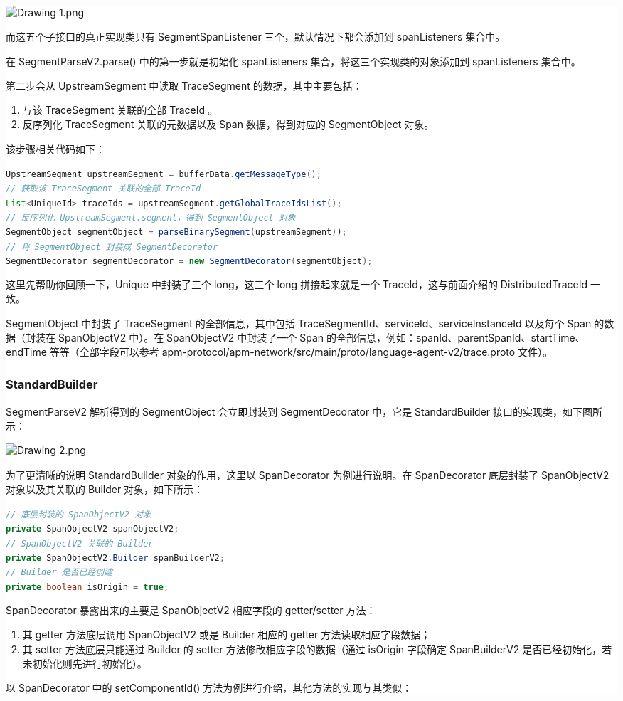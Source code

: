 
<Image alt="Drawing 1.png" src="https://s0.lgstatic.com/i/image/M00/1B/D7/CgqCHl7fSYqALG1gAAGuE9qIaPk072.png"/> 


而这五个子接口的真正实现类只有 SegmentSpanListener 三个，默认情况下都会添加到 spanListeners 集合中。

在 SegmentParseV2.parse() 中的第一步就是初始化 spanListeners 集合，将这三个实现类的对象添加到 spanListeners 集合中。

第二步会从 UpstreamSegment 中读取 TraceSegment 的数据，其中主要包括：

1. 与该 TraceSegment 关联的全部 TraceId 。
2. 反序列化 TraceSegment 关联的元数据以及 Span 数据，得到对应的 SegmentObject 对象。

该步骤相关代码如下：

```java
UpstreamSegment upstreamSegment = bufferData.getMessageType();
// 获取该 TraceSegment 关联的全部 TraceId
List<UniqueId> traceIds = upstreamSegment.getGlobalTraceIdsList();
// 反序列化 UpstreamSegment.segment，得到 SegmentObject 对象
SegmentObject segmentObject = parseBinarySegment(upstreamSegment));
// 将 SegmentObject 封装成 SegmentDecorator
SegmentDecorator segmentDecorator = new SegmentDecorator(segmentObject);
```

这里先帮助你回顾一下，Unique 中封装了三个 long，这三个 long 拼接起来就是一个 TraceId，这与前面介绍的 DistributedTraceId 一致。

SegmentObject 中封装了 TraceSegment 的全部信息，其中包括 TraceSegmentId、serviceId、serviceInstanceId 以及每个 Span 的数据（封装在 SpanObjectV2 中）。在 SpanObjectV2 中封装了一个 Span 的全部信息，例如：spanId、parentSpanId、startTime、endTime 等等（全部字段可以参考 apm-protocol/apm-network/src/main/proto/language-agent-v2/trace.proto 文件）。

### StandardBuilder

SegmentParseV2 解析得到的 SegmentObject 会立即封装到 SegmentDecorator 中，它是 StandardBuilder 接口的实现类，如下图所示：


<Image alt="Drawing 2.png" src="https://s0.lgstatic.com/i/image/M00/1B/D7/CgqCHl7fSZuAcM1EAAG3Hx3xP4Y420.png"/> 


为了更清晰的说明 StandardBuilder 对象的作用，这里以 SpanDecorator 为例进行说明。在 SpanDecorator 底层封装了 SpanObjectV2 对象以及其关联的 Builder 对象，如下所示：

```java
// 底层封装的 SpanObjectV2 对象
private SpanObjectV2 spanObjectV2;
// SpanObjectV2 关联的 Builder
private SpanObjectV2.Builder spanBuilderV2;
// Builder 是否已经创建
private boolean isOrigin = true;
```

SpanDecorator 暴露出来的主要是 SpanObjectV2 相应字段的 getter/setter 方法：

1. 其 getter 方法底层调用 SpanObjectV2 或是 Builder 相应的 getter 方法读取相应字段数据；
2. 其 setter 方法底层只能通过 Builder 的 setter 方法修改相应字段的数据（通过 isOrigin 字段确定 SpanBuilderV2 是否已经初始化，若未初始化则先进行初始化）。

以 SpanDecorator 中的 setComponentId() 方法为例进行介绍，其他方法的实现与其类似：
